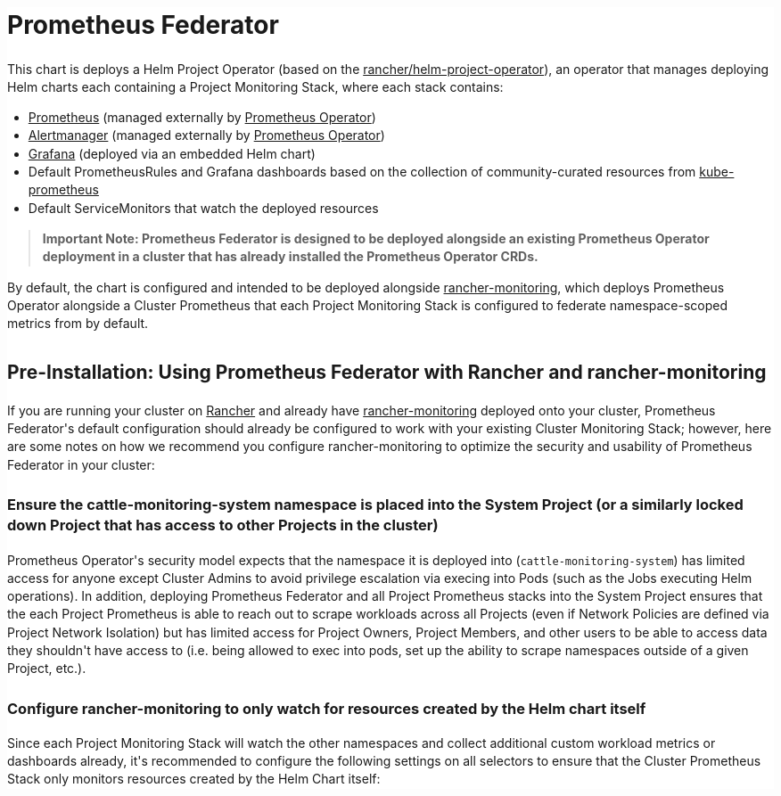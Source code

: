 # Prometheus Federator

This chart is deploys a Helm Project Operator (based on the [rancher/helm-project-operator](https://github.com/rancher/helm-project-operator)), an operator that manages deploying Helm charts each containing a Project Monitoring Stack, where each stack contains:
- [Prometheus](https://prometheus.io/) (managed externally by [Prometheus Operator](https://github.com/prometheus-operator/prometheus-operator))
- [Alertmanager](https://prometheus.io/docs/alerting/latest/alertmanager/) (managed externally by [Prometheus Operator](https://github.com/prometheus-operator/prometheus-operator))
- [Grafana](https://github.com/helm/charts/tree/master/stable/grafana) (deployed via an embedded Helm chart)
- Default PrometheusRules and Grafana dashboards based on the collection of community-curated resources from [kube-prometheus](https://github.com/prometheus-operator/kube-prometheus/)
- Default ServiceMonitors that watch the deployed resources

> **Important Note: Prometheus Federator is designed to be deployed alongside an existing Prometheus Operator deployment in a cluster that has already installed the Prometheus Operator CRDs.**

By default, the chart is configured and intended to be deployed alongside [rancher-monitoring](https://rancher.com/docs/rancher/v2.6/en/monitoring-alerting/), which deploys Prometheus Operator alongside a Cluster Prometheus that each Project Monitoring Stack is configured to federate namespace-scoped metrics from by default.
 
## Pre-Installation: Using Prometheus Federator with Rancher and rancher-monitoring

If you are running your cluster on [Rancher](https://rancher.com/) and already have [rancher-monitoring](https://rancher.com/docs/rancher/v2.6/en/monitoring-alerting/) deployed onto your cluster, Prometheus Federator's default configuration should already be configured to work with your existing Cluster Monitoring Stack; however, here are some notes on how we recommend you configure rancher-monitoring to optimize the security and usability of Prometheus Federator in your cluster:

### Ensure the cattle-monitoring-system namespace is placed into the System Project (or a similarly locked down Project that has access to other Projects in the cluster)

Prometheus Operator's security model expects that the namespace it is deployed into (`cattle-monitoring-system`) has limited access for anyone except Cluster Admins to avoid privilege escalation via execing into Pods (such as the Jobs executing Helm operations). In addition, deploying Prometheus Federator and all Project Prometheus stacks into the System Project ensures that the each Project Prometheus is able to reach out to scrape workloads across all Projects (even if Network Policies are defined via Project Network Isolation) but has limited access for Project Owners, Project Members, and other users to be able to access data they shouldn't have access to (i.e. being allowed to exec into pods, set up the ability to scrape namespaces outside of a given Project, etc.).

### Configure rancher-monitoring to only watch for resources created by the Helm chart itself

Since each Project Monitoring Stack will watch the other namespaces and collect additional custom workload metrics or dashboards already, it's recommended to configure the following settings on all selectors to ensure that the Cluster Prometheus Stack only monitors resources created by the Helm Chart itself:
